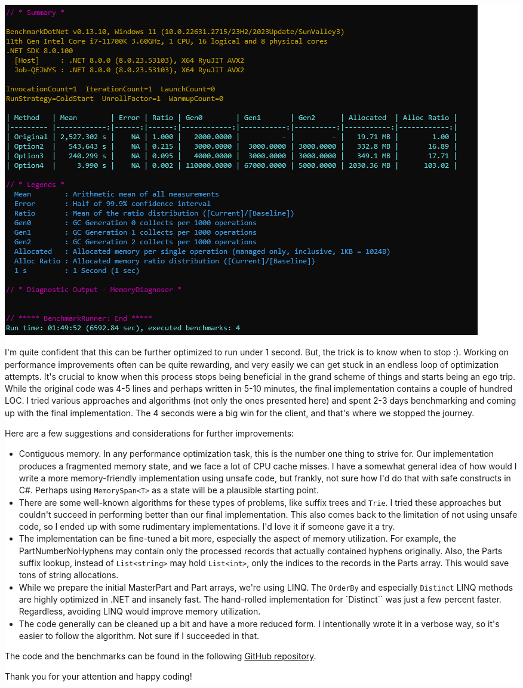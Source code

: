 ![Image1](/assets/img/posts/perfdemo/image-1.png)

I'm quite confident that this can be further optimized to run under 1 second. But, the trick is to know when to stop :). Working on performance improvements often can be quite rewarding, and very easily we can get stuck in an endless loop of optimization attempts. It's crucial to know when this process stops being beneficial in the grand scheme of things and starts being an ego trip. While the original code was 4-5 lines and perhaps written in 5-10 minutes, the final implementation contains a couple of hundred LOC. I tried various approaches and algorithms (not only the ones presented here) and spent 2-3 days benchmarking and coming up with the final implementation. The 4 seconds were a big win for the client, and that's where we stopped the journey.

Here are a few suggestions and considerations for further improvements:
- Contiguous memory. In any performance optimization task, this is the number one thing to strive for. Our implementation produces a fragmented memory state, and we face a lot of CPU cache misses. I have a somewhat general idea of how would I write a more memory-friendly implementation using unsafe code, but frankly, not sure how I'd do that with safe constructs in C#. Perhaps using `MemorySpan<T>` as a state will be a plausible starting point.
- There are some well-known algorithms for these types of problems, like suffix trees and `Trie`. I tried these approaches but couldn't succeed in performing better than our final implementation. This also comes back to the limitation of not using unsafe code, so I ended up with some rudimentary implementations. I'd love it if someone gave it a try.
- The implementation can be fine-tuned a bit more, especially the aspect of memory utilization. For example, the PartNumberNoHyphens may contain only the processed records that actually contained hyphens originally. Also, the Parts suffix lookup, instead of `List<string>` may hold `List<int>`, only the indices to the records in the Parts array. This would save tons of string allocations.
- While we prepare the initial MasterPart and Part arrays, we're using LINQ. The `OrderBy` and especially `Distinct` LINQ methods are highly optimized in .NET and insanely fast. The hand-rolled implementation for `Distinct`` was just a few percent faster. Regardless, avoiding LINQ would improve memory utilization.
- The code generally can be cleaned up a bit and have a more reduced form. I intentionally wrote it in a verbose way, so it's easier to follow the algorithm. Not sure if I succeeded in that.

The code and the benchmarks can be found in the following [GitHub repository](https://github.com/fiseni/PerfDemo).

Thank you for your attention and happy coding!